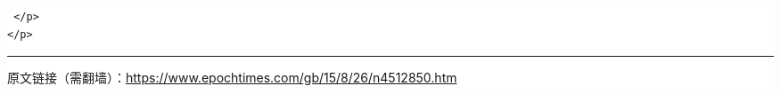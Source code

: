      </p>
    </p>
   </p>
  </p>
 </p>
</div>


---

原文链接（需翻墙）：https://www.epochtimes.com/gb/15/8/26/n4512850.htm